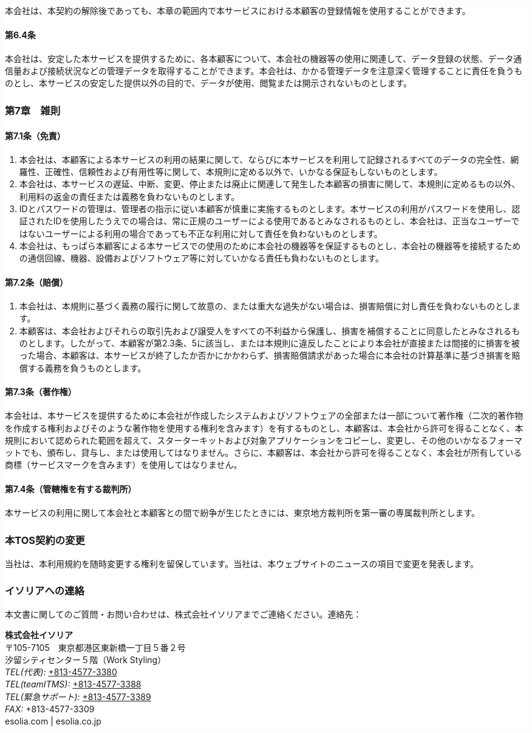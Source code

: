 本会社は、本契約の解除後であっても、本章の範囲内で本サービスにおける本顧客の登録情報を使用することができます。

#### 第6.4条

本会社は、安定した本サービスを提供するために、各本顧客について、本会社の機器等の使用に関連して、データ登録の状態、データ通信量および接続状況などの管理データを取得することができます。本会社は、かかる管理データを注意深く管理することに責任を負うものとし、本サービスの安定した提供以外の目的で、データが使用、閲覧または開示されないものとします。

### 第7章　雑則
#### 第7.1条（免責）

1. 本会社は、本顧客による本サービスの利用の結果に関して、ならびに本サービスを利用して記録されるすべてのデータの完全性、網羅性、正確性、信頼性および有用性等に関して、本規則に定める以外で、いかなる保証もしないものとします。
2. 本会社は、本サービスの遅延、中断、変更、停止または廃止に関連して発生した本顧客の損害に関して、本規則に定めるもの以外、利用料の返金の責任または義務を負わないものとします。
3. IDとパスワードの管理は、管理者の指示に従い本顧客が慎重に実施するものとします。本サービスの利用がパスワードを使用し、認証されたIDを使用したうえでの場合は、常に正規のユーザーによる使用であるとみなされるものとし、本会社は、正当なユーザーではないユーザーによる利用の場合であっても不正な利用に対して責任を負わないものとします。
4. 本会社は、もっぱら本顧客による本サービスでの使用のために本会社の機器等を保証するものとし、本会社の機器等を接続するための通信回線、機器、設備およびソフトウェア等に対していかなる責任も負わないものとします。

#### 第7.2条（賠償）

1. 本会社は、本規則に基づく義務の履行に関して故意の、または重大な過失がない場合は、損害賠償に対し責任を負わないものとします。
2. 本顧客は、本会社およびそれらの取引先および譲受人をすべての不利益から保護し、損害を補償することに同意したとみなされるものとします。したがって、本顧客が第2.3条、5に該当し、または本規則に違反したことにより本会社が直接または間接的に損害を被った場合、本顧客は、本サービスが終了したか否かにかかわらず、損害賠償請求があった場合に本会社の計算基準に基づき損害を賠償する義務を負うものとします。

#### 第7.3条（著作権）

本会社は、本サービスを提供するために本会社が作成したシステムおよびソフトウェアの全部または一部について著作権（二次的著作物を作成する権利およびそのような著作物を使用する権利を含みます）を有するものとし、本顧客は、本会社から許可を得ることなく、本規則において認められた範囲を超えて、スターターキットおよび対象アプリケーションをコピーし、変更し、その他のいかなるフォーマットでも、頒布し、貸与し、または使用してはなりません。さらに、本顧客は、本会社から許可を得ることなく、本会社が所有している商標（サービスマークを含みます）を使用してはなりません。

#### 第7.4条（管轄権を有する裁判所）

本サービスの利用に関して本会社と本顧客との間で紛争が生じたときには、東京地方裁判所を第一審の専属裁判所とします。

### 本TOS契約の変更

当社は、本利用規約を随時変更する権利を留保しています。当社は、本ウェブサイトのニュースの項目で変更を発表します。

### イソリアへの連絡

本文書に関してのご質問・お問い合わせは、株式会社イソリアまでご連絡ください。連絡先：
  
**株式会社イソリア**  
〒105-7105　東京都港区東新橋一丁目５番２号　<br>
汐留シティセンター５階（Work Styling）<br>
    <em>TEL(代表):</em> <a href="tel:+813-4577-3380">+813-4577-3380</a><br>
    <em>TEL(teamITMS):</em> <a href="tel:+813-4577-3388">+813-4577-3388</a><br>
    <em>TEL(緊急サポート):</em> <a href="tel:+813-4577-3389">+813-4577-3389</a><br>
    <em>FAX:</em> +813-4577-3309 <br> 
esolia.com | esolia.co.jp
